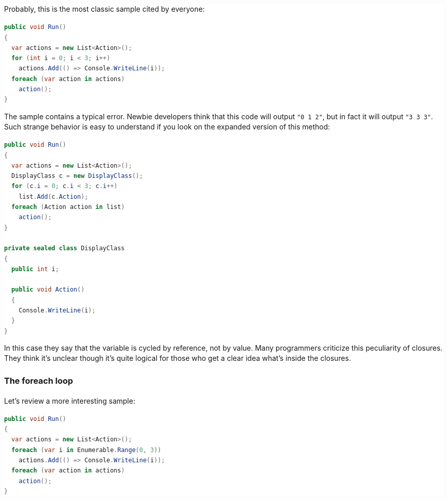 Probably, this is the most classic sample cited by everyone:

```cs
public void Run()
{
  var actions = new List<Action>();
  for (int i = 0; i < 3; i++)
    actions.Add(() => Console.WriteLine(i));
  foreach (var action in actions)
    action();
}
```

The sample contains a typical error. Newbie developers think that this code will output `"0 1 2"`, but in fact it will output `"3 3 3"`. Such strange behavior is easy to understand if you look on the expanded version of this method:

```cs
public void Run()
{
  var actions = new List<Action>();
  DisplayClass c = new DisplayClass();
  for (c.i = 0; c.i < 3; c.i++)
    list.Add(c.Action);
  foreach (Action action in list)
    action();
}

private sealed class DisplayClass
{
  public int i;

  public void Action()
  {
    Console.WriteLine(i);
  }
}
```

In this case they say that the variable is cycled by reference, not by value. Many programmers criticize this peculiarity of closures. They think it’s unclear though it’s quite logical for those who get a clear idea what’s inside the closures.

### The foreach loop

Let’s review a more interesting sample:

```cs
public void Run()
{
  var actions = new List<Action>();
  foreach (var i in Enumerable.Range(0, 3))
    actions.Add(() => Console.WriteLine(i));
  foreach (var action in actions)
    action();
}
```
